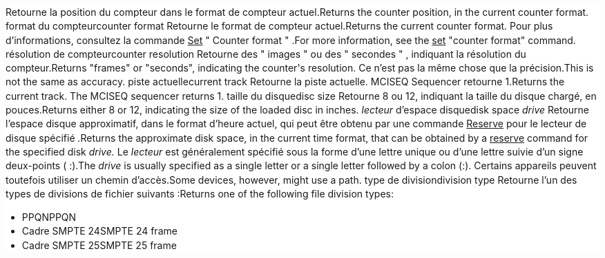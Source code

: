 <td><span data-ttu-id="387c1-398">Retourne la position du compteur dans le format de compteur actuel.</span><span class="sxs-lookup"><span data-stu-id="387c1-398">Returns the counter position, in the current counter format.</span></span></td>
</tr>
<tr class="odd">
<td><span data-ttu-id="387c1-399">format du compteur</span><span class="sxs-lookup"><span data-stu-id="387c1-399">counter format</span></span></td>
<td><span data-ttu-id="387c1-400">Retourne le format de compteur actuel.</span><span class="sxs-lookup"><span data-stu-id="387c1-400">Returns the current counter format.</span></span> <span data-ttu-id="387c1-401">Pour plus d’informations, consultez la commande <a href="set.md">Set</a> &quot; Counter format &quot; .</span><span class="sxs-lookup"><span data-stu-id="387c1-401">For more information, see the <a href="set.md">set</a> &quot;counter format&quot; command.</span></span></td>
</tr>
<tr class="even">
<td><span data-ttu-id="387c1-402">résolution de compteur</span><span class="sxs-lookup"><span data-stu-id="387c1-402">counter resolution</span></span></td>
<td><span data-ttu-id="387c1-403">Retourne des &quot; images &quot; ou des &quot; secondes &quot; , indiquant la résolution du compteur.</span><span class="sxs-lookup"><span data-stu-id="387c1-403">Returns &quot;frames&quot; or &quot;seconds&quot;, indicating the counter's resolution.</span></span> <span data-ttu-id="387c1-404">Ce n’est pas la même chose que la précision.</span><span class="sxs-lookup"><span data-stu-id="387c1-404">This is not the same as accuracy.</span></span></td>
</tr>
<tr class="odd">
<td><span data-ttu-id="387c1-405">piste actuelle</span><span class="sxs-lookup"><span data-stu-id="387c1-405">current track</span></span></td>
<td><span data-ttu-id="387c1-406">Retourne la piste actuelle. MCISEQ Sequencer retourne 1.</span><span class="sxs-lookup"><span data-stu-id="387c1-406">Returns the current track. The MCISEQ sequencer returns 1.</span></span></td>
</tr>
<tr class="even">
<td><span data-ttu-id="387c1-407">taille du disque</span><span class="sxs-lookup"><span data-stu-id="387c1-407">disc size</span></span></td>
<td><span data-ttu-id="387c1-408">Retourne 8 ou 12, indiquant la taille du disque chargé, en pouces.</span><span class="sxs-lookup"><span data-stu-id="387c1-408">Returns either 8 or 12, indicating the size of the loaded disc in inches.</span></span></td>
</tr>
<tr class="odd">
<td><span data-ttu-id="387c1-409"><em>lecteur</em> d’espace disque</span><span class="sxs-lookup"><span data-stu-id="387c1-409">disk space <em>drive</em></span></span></td>
<td><span data-ttu-id="387c1-410">Retourne l’espace disque approximatif, dans le format d’heure actuel, qui peut être obtenu par une commande <a href="reserve.md">Reserve</a> pour le lecteur de disque spécifié <em>.</em></span><span class="sxs-lookup"><span data-stu-id="387c1-410">Returns the approximate disk space, in the current time format, that can be obtained by a <a href="reserve.md">reserve</a> command for the specified disk <em>drive.</em></span></span> <span data-ttu-id="387c1-411">Le <em>lecteur</em> est généralement spécifié sous la forme d’une lettre unique ou d’une lettre suivie d’un signe deux-points ( :).</span><span class="sxs-lookup"><span data-stu-id="387c1-411">The <em>drive</em> is usually specified as a single letter or a single letter followed by a colon (:).</span></span> <span data-ttu-id="387c1-412">Certains appareils peuvent toutefois utiliser un chemin d’accès.</span><span class="sxs-lookup"><span data-stu-id="387c1-412">Some devices, however, might use a path.</span></span></td>
</tr>
<tr class="even">
<td><span data-ttu-id="387c1-413">type de division</span><span class="sxs-lookup"><span data-stu-id="387c1-413">division type</span></span></td>
<td><span data-ttu-id="387c1-414">Retourne l’un des types de divisions de fichier suivants :</span><span class="sxs-lookup"><span data-stu-id="387c1-414">Returns one of the following file division types:</span></span>
<ul>
<li><span data-ttu-id="387c1-415">PPQN</span><span class="sxs-lookup"><span data-stu-id="387c1-415">PPQN</span></span></li>
<li><span data-ttu-id="387c1-416">Cadre SMPTE 24</span><span class="sxs-lookup"><span data-stu-id="387c1-416">SMPTE 24 frame</span></span></li>
<li><span data-ttu-id="387c1-417">Cadre SMPTE 25</span><span class="sxs-lookup"><span data-stu-id="387c1-417">SMPTE 25 frame</span></span></li>